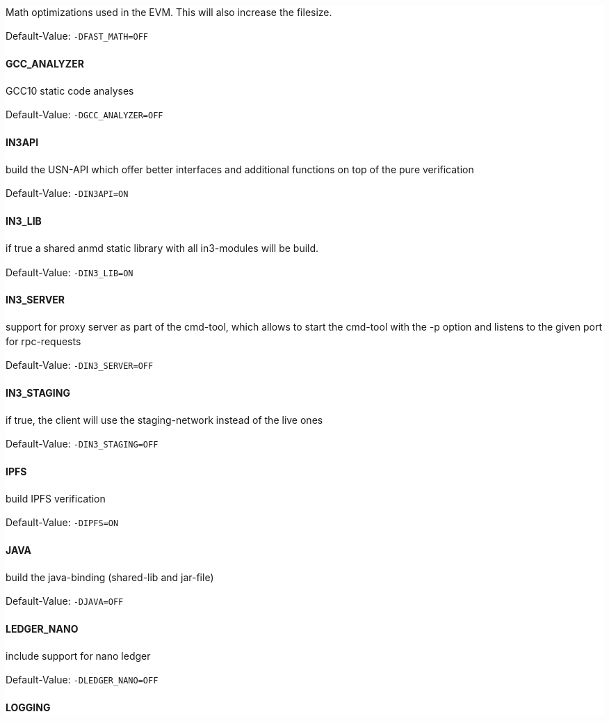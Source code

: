   Math optimizations used in the EVM. This will also increase the filesize.

Default-Value: `-DFAST_MATH=OFF`


#### GCC_ANALYZER

  GCC10 static code analyses

Default-Value: `-DGCC_ANALYZER=OFF`


#### IN3API

  build the USN-API which offer better interfaces and additional functions on top of the pure verification

Default-Value: `-DIN3API=ON`


#### IN3_LIB

  if true a shared anmd static library with all in3-modules will be build.

Default-Value: `-DIN3_LIB=ON`


#### IN3_SERVER

  support for proxy server as part of the cmd-tool, which allows to start the cmd-tool with the -p option and listens to the given port for rpc-requests

Default-Value: `-DIN3_SERVER=OFF`


#### IN3_STAGING

  if true, the client will use the staging-network instead of the live ones

Default-Value: `-DIN3_STAGING=OFF`


#### IPFS

  build IPFS verification

Default-Value: `-DIPFS=ON`


#### JAVA

  build the java-binding (shared-lib and jar-file)

Default-Value: `-DJAVA=OFF`


#### LEDGER_NANO

  include support for nano ledger

Default-Value: `-DLEDGER_NANO=OFF`


#### LOGGING
